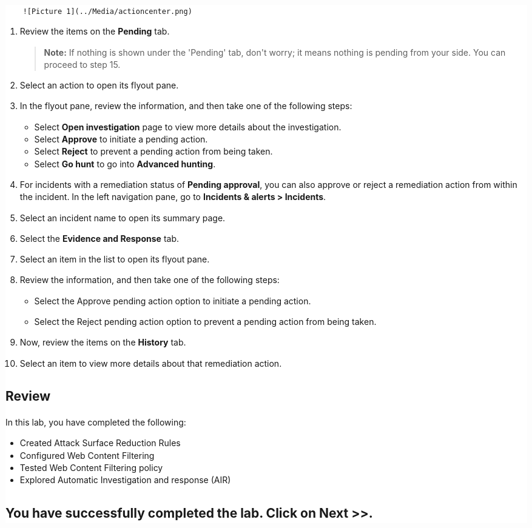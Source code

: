         ![Picture 1](../Media/actioncenter.png)

1. Review the items on the **Pending** tab.

    >**Note:** If nothing is shown under the 'Pending' tab, don't worry; it means nothing is pending from your side. You can proceed to step 15.

1. Select an action to open its flyout pane.

1. In the flyout pane, review the information, and then take one of the following steps:

    - Select **Open investigation** page to view more details about the investigation.
    - Select **Approve** to initiate a pending action.
    - Select **Reject** to prevent a pending action from being taken.
    - Select **Go hunt** to go into **Advanced hunting**.

1. For incidents with a remediation status of **Pending approval**, you can also approve or reject a remediation action from within the incident. In the left navigation pane, go to **Incidents & alerts > Incidents**.

1. Select an incident name to open its summary page.

1. Select the **Evidence and Response** tab.

1. Select an item in the list to open its flyout pane.

1. Review the information, and then take one of the following steps:
    
    - Select the Approve pending action option to initiate a pending action.
    
    - Select the Reject pending action option to prevent a pending action from being taken.

1. Now, review the items on the **History** tab.

1. Select an item to view more details about that remediation action.

## Review

In this lab, you have completed the following:

- Created Attack Surface Reduction Rules  
- Configured Web Content Filtering 
- Tested Web Content Filtering policy 
- Explored Automatic Investigation and response (AIR)

## You have successfully completed the lab. Click on Next >>.
